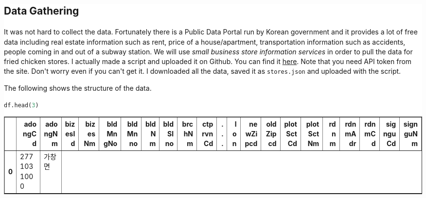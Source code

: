 
## Data Gathering
It was not hard to collect the data. Fortunately there is a Public Data Portal run by Korean government and it provides a lot of free data including real estate information such as rent, price of a house/apartment, transportation information such as accidents, people coming in and out of a subway station. We will use *small business store information services* in order to pull the data for fried chicken stores. I actually made a script and uploaded it on Github. You can find it [here](https://github.com/yoonoh930/Chicken_Stores_Extracter). Note that you need API token from the site. Don't worry even if you can't get it. I downloaded all the data, saved it as `stores.json` and uploaded with the script. 

The following shows the structure of the data.


```python
df.head(3)
```




<div>
<style scoped>
    .dataframe tbody tr th:only-of-type {
        vertical-align: middle;
    }

    .dataframe tbody tr th {
        vertical-align: top;
    }

    .dataframe thead th {
        text-align: right;
    }
</style>
<table border="1" class="dataframe">
  <thead>
    <tr style="text-align: right;">
      <th></th>
      <th>adongCd</th>
      <th>adongNm</th>
      <th>bizesId</th>
      <th>bizesNm</th>
      <th>bldMngNo</th>
      <th>bldMnno</th>
      <th>bldNm</th>
      <th>bldSlno</th>
      <th>brchNm</th>
      <th>ctprvnCd</th>
      <th>...</th>
      <th>lon</th>
      <th>newZipcd</th>
      <th>oldZipcd</th>
      <th>plotSctCd</th>
      <th>plotSctNm</th>
      <th>rdnm</th>
      <th>rdnmAdr</th>
      <th>rdnmCd</th>
      <th>signguCd</th>
      <th>signguNm</th>
    </tr>
  </thead>
  <tbody>
    <tr>
      <th>0</th>
      <td>2771031000</td>
      <td>가창면</td>